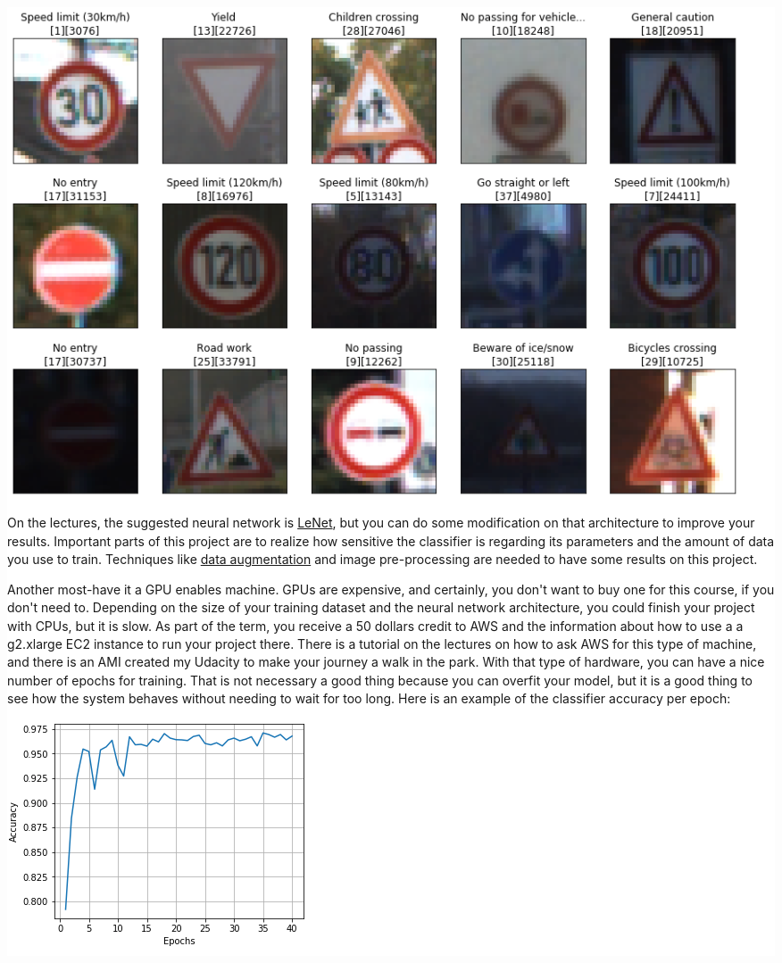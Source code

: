 ![Traffic signs](/images/2017-05-30/traffic_signs.png)

On the lectures, the suggested neural network is [LeNet](http://yann.lecun.com/exdb/lenet/), but you can do some modification on that architecture to improve your results. Important parts of this project are to realize how sensitive the classifier is regarding its parameters and the amount of data you use to train. Techniques like [data augmentation](https://www.techopedia.com/definition/28033/data-augmentation) and image pre-processing are needed to have some results on this project.

Another most-have it a GPU enables machine. GPUs are expensive, and certainly, you don't want to buy one for this course, if you don't need to. Depending on the size of your training dataset and the neural network architecture, you could finish your project with CPUs, but it is slow. As part of the term, you receive a 50 dollars credit to AWS and the information about how to use a a g2.xlarge EC2 instance to run your project there. There is a tutorial on the lectures on how to ask AWS for this type of machine, and there is an AMI created my Udacity to make your journey a walk in the park. With that type of hardware, you can have a nice number of epochs for training. That is not necessary a good thing because you can overfit your model, but it is a good thing to see how the system behaves without needing to wait for too long. Here is an example of the classifier accuracy per epoch:

![Traffic signs classifier accuracy per epoch](/images/2017-05-30/p2_training.png)
